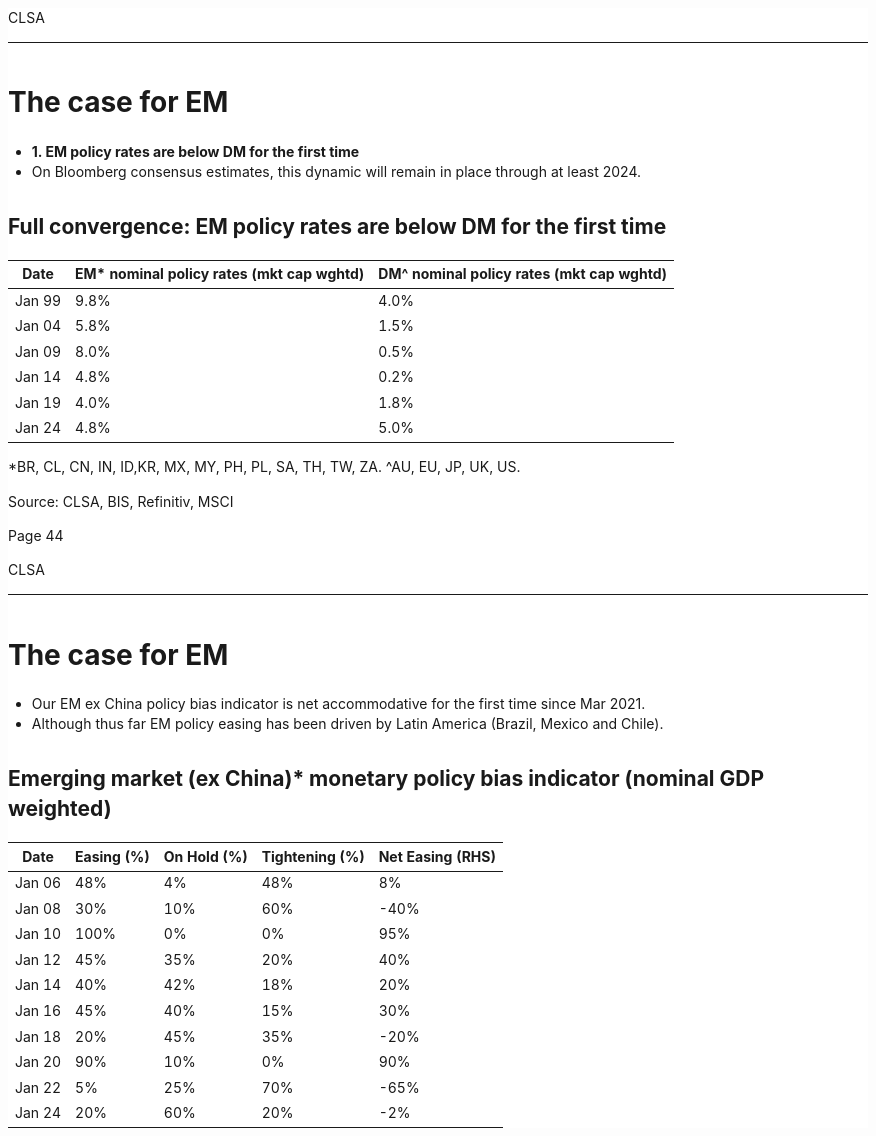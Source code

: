 CLSA

---

# The case for EM

- **1. EM policy rates are below DM for the first time**
- On Bloomberg consensus estimates, this dynamic will remain in place through at least 2024.

## Full convergence: EM policy rates are below DM for the first time

| Date    | EM* nominal policy rates (mkt cap wghtd) | DM^ nominal policy rates (mkt cap wghtd) |
| ------- | ---------------------------------------- | ---------------------------------------- |
| Jan 99  | 9.8%                                     | 4.0%                                     |
| Jan 04  | 5.8%                                     | 1.5%                                     |
| Jan 09  | 8.0%                                     | 0.5%                                     |
| Jan 14  | 4.8%                                     | 0.2%                                     |
| Jan 19  | 4.0%                                     | 1.8%                                     |
| Jan 24  | 4.8%                                     | 5.0%                                     |

*BR, CL, CN, IN, ID,KR, MX, MY, PH, PL, SA, TH, TW, ZA. ^AU, EU, JP, UK, US.

Source: CLSA, BIS, Refinitiv, MSCI

Page 44

CLSA

---

# The case for EM

- Our EM ex China policy bias indicator is net accommodative for the first time since Mar 2021.
- Although thus far EM policy easing has been driven by Latin America (Brazil, Mexico and Chile).

## Emerging market (ex China)* monetary policy bias indicator (nominal GDP weighted)

| Date    | Easing (%) | On Hold (%) | Tightening (%) | Net Easing (RHS) |
| ------- | ---------- | ----------- | -------------- | ---------------- |
| Jan 06  | 48%        | 4%          | 48%            | 8%               |
| Jan 08  | 30%        | 10%         | 60%            | -40%             |
| Jan 10  | 100%       | 0%          | 0%             | 95%              |
| Jan 12  | 45%        | 35%         | 20%            | 40%              |
| Jan 14  | 40%        | 42%         | 18%            | 20%              |
| Jan 16  | 45%        | 40%         | 15%            | 30%              |
| Jan 18  | 20%        | 45%         | 35%            | -20%             |
| Jan 20  | 90%        | 10%         | 0%             | 90%              |
| Jan 22  | 5%         | 25%         | 70%            | -65%             |
| Jan 24  | 20%        | 60%         | 20%            | -2%              |
